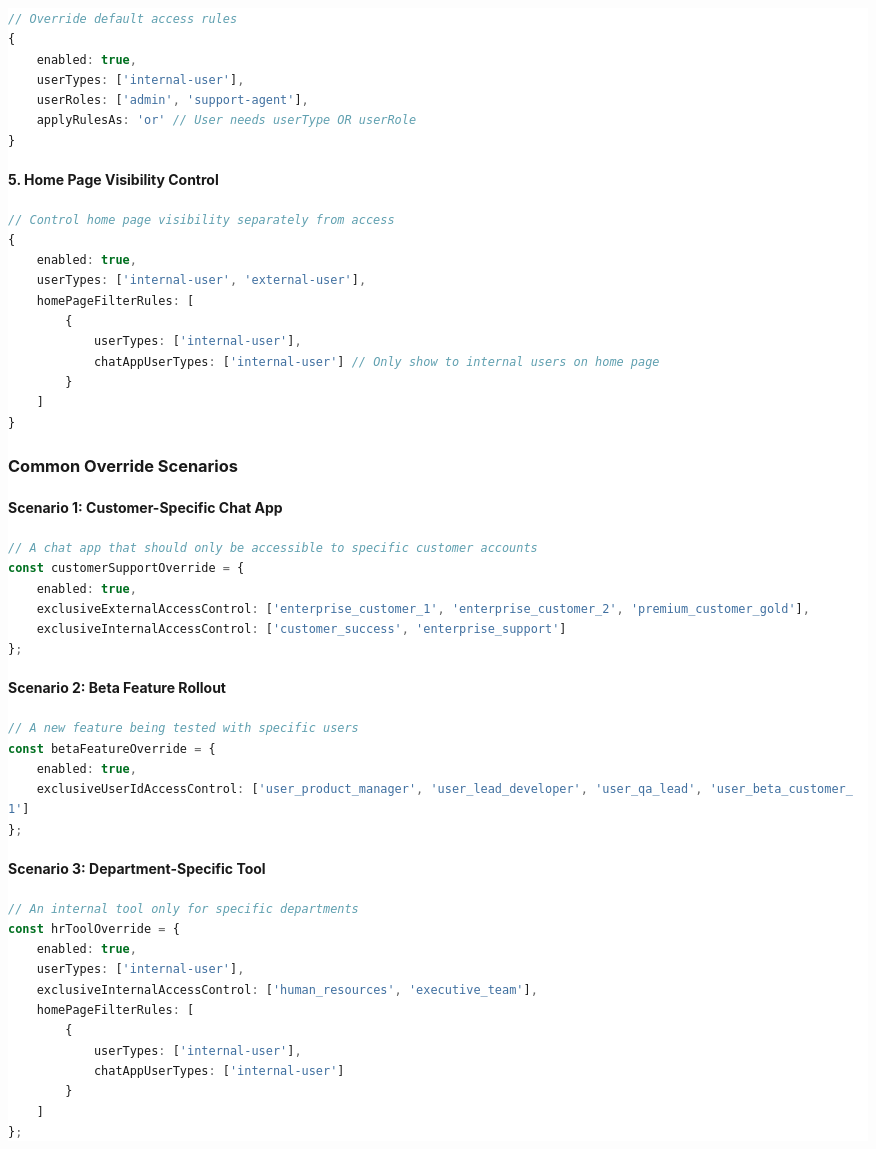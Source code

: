 ```typescript
// Override default access rules
{
    enabled: true,
    userTypes: ['internal-user'],
    userRoles: ['admin', 'support-agent'],
    applyRulesAs: 'or' // User needs userType OR userRole
}
```

#### 5. Home Page Visibility Control

```typescript
// Control home page visibility separately from access
{
    enabled: true,
    userTypes: ['internal-user', 'external-user'],
    homePageFilterRules: [
        {
            userTypes: ['internal-user'],
            chatAppUserTypes: ['internal-user'] // Only show to internal users on home page
        }
    ]
}
```

### Common Override Scenarios

#### Scenario 1: Customer-Specific Chat App

```typescript
// A chat app that should only be accessible to specific customer accounts
const customerSupportOverride = {
    enabled: true,
    exclusiveExternalAccessControl: ['enterprise_customer_1', 'enterprise_customer_2', 'premium_customer_gold'],
    exclusiveInternalAccessControl: ['customer_success', 'enterprise_support']
};
```

#### Scenario 2: Beta Feature Rollout

```typescript
// A new feature being tested with specific users
const betaFeatureOverride = {
    enabled: true,
    exclusiveUserIdAccessControl: ['user_product_manager', 'user_lead_developer', 'user_qa_lead', 'user_beta_customer_1']
};
```

#### Scenario 3: Department-Specific Tool

```typescript
// An internal tool only for specific departments
const hrToolOverride = {
    enabled: true,
    userTypes: ['internal-user'],
    exclusiveInternalAccessControl: ['human_resources', 'executive_team'],
    homePageFilterRules: [
        {
            userTypes: ['internal-user'],
            chatAppUserTypes: ['internal-user']
        }
    ]
};
```
